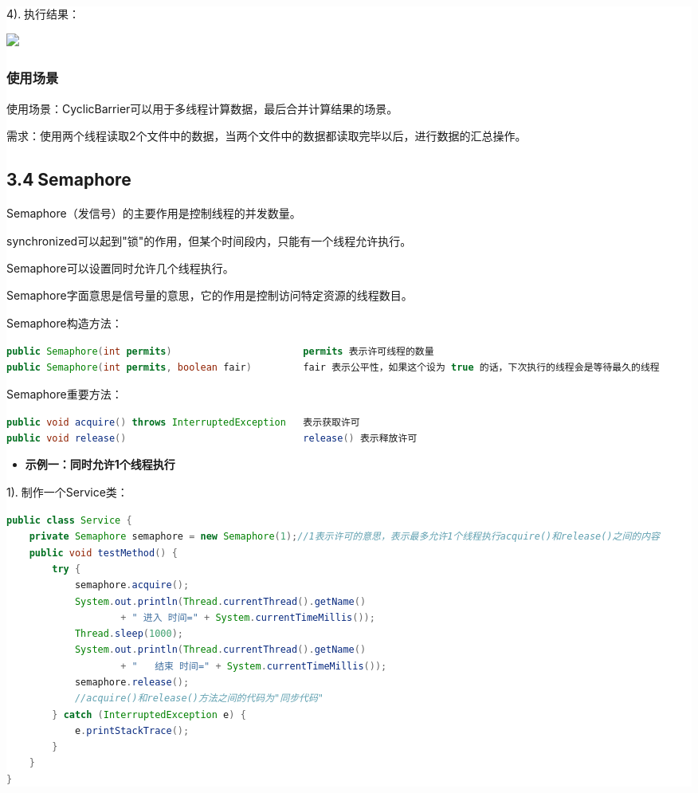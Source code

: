 4). 执行结果：

![](images/CyclicBarrier_1.png)



### 使用场景

使用场景：CyclicBarrier可以用于多线程计算数据，最后合并计算结果的场景。

需求：使用两个线程读取2个文件中的数据，当两个文件中的数据都读取完毕以后，进行数据的汇总操作。



## 3.4 Semaphore

Semaphore（发信号）的主要作用是控制线程的并发数量。

synchronized可以起到"锁"的作用，但某个时间段内，只能有一个线程允许执行。

Semaphore可以设置同时允许几个线程执行。

Semaphore字面意思是信号量的意思，它的作用是控制访问特定资源的线程数目。

Semaphore构造方法：

```java
public Semaphore(int permits)						permits 表示许可线程的数量
public Semaphore(int permits, boolean fair)			fair 表示公平性，如果这个设为 true 的话，下次执行的线程会是等待最久的线程
```

Semaphore重要方法：

```java
public void acquire() throws InterruptedException	表示获取许可
public void release()								release() 表示释放许可
```

- **示例一：同时允许1个线程执行**

1). 制作一个Service类：

~~~java
public class Service {
    private Semaphore semaphore = new Semaphore(1);//1表示许可的意思，表示最多允许1个线程执行acquire()和release()之间的内容
    public void testMethod() {
        try {
            semaphore.acquire();
            System.out.println(Thread.currentThread().getName()
                    + " 进入 时间=" + System.currentTimeMillis());
            Thread.sleep(1000);
            System.out.println(Thread.currentThread().getName()
                    + "   结束 时间=" + System.currentTimeMillis());
            semaphore.release();
			//acquire()和release()方法之间的代码为"同步代码"
        } catch (InterruptedException e) {
            e.printStackTrace();
        }
    }
}
~~~

